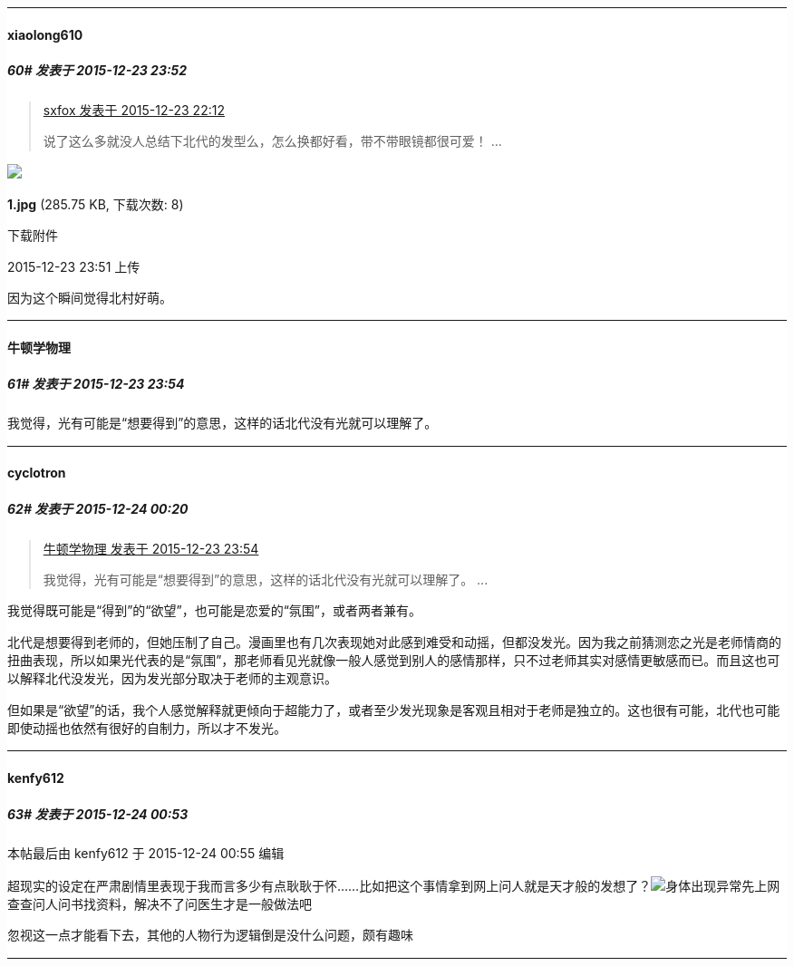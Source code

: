 *****

####  xiaolong610  
##### 60#       发表于 2015-12-23 23:52

<blockquote><a href="httphttps://bbs.saraba1st.com/2b/forum.php?mod=redirect&amp;goto=findpost&amp;pid=31111885&amp;ptid=1188139" target="_blank">sxfox 发表于 2015-12-23 22:12</a>

说了这么多就没人总结下北代的发型么，怎么换都好看，带不带眼镜都很可爱！ ...</blockquote>

<img src="http://img.saraba1st.com/forum/201512/23/235122vthriy35gytg5v73.jpg" referrerpolicy="no-referrer">

<strong>1.jpg</strong> (285.75 KB, 下载次数: 8)

下载附件

2015-12-23 23:51 上传

因为这个瞬间觉得北村好萌。



*****

####  牛顿学物理  
##### 61#       发表于 2015-12-23 23:54

我觉得，光有可能是“想要得到”的意思，这样的话北代没有光就可以理解了。

*****

####  cyclotron  
##### 62#       发表于 2015-12-24 00:20

<blockquote><a href="httphttps://bbs.saraba1st.com/2b/forum.php?mod=redirect&amp;goto=findpost&amp;pid=31112663&amp;ptid=1188139" target="_blank">牛顿学物理 发表于 2015-12-23 23:54</a>

我觉得，光有可能是“想要得到”的意思，这样的话北代没有光就可以理解了。 ...</blockquote>
我觉得既可能是“得到”的“欲望”，也可能是恋爱的“氛围”，或者两者兼有。

北代是想要得到老师的，但她压制了自己。漫画里也有几次表现她对此感到难受和动摇，但都没发光。因为我之前猜测恋之光是老师情商的扭曲表现，所以如果光代表的是“氛围”，那老师看见光就像一般人感觉到别人的感情那样，只不过老师其实对感情更敏感而已。而且这也可以解释北代没发光，因为发光部分取决于老师的主观意识。

但如果是“欲望”的话，我个人感觉解释就更倾向于超能力了，或者至少发光现象是客观且相对于老师是独立的。这也很有可能，北代也可能即使动摇也依然有很好的自制力，所以才不发光。

*****

####  kenfy612  
##### 63#       发表于 2015-12-24 00:53

 本帖最后由 kenfy612 于 2015-12-24 00:55 编辑 

超现实的设定在严肃剧情里表现于我而言多少有点耿耿于怀……比如把这个事情拿到网上问人就是天才般的发想了？<img src="https://static.saraba1st.com/image/smiley/face/29.gif" referrerpolicy="no-referrer">身体出现异常先上网查查问人问书找资料，解决不了问医生才是一般做法吧

忽视这一点才能看下去，其他的人物行为逻辑倒是没什么问题，颇有趣味

*****
